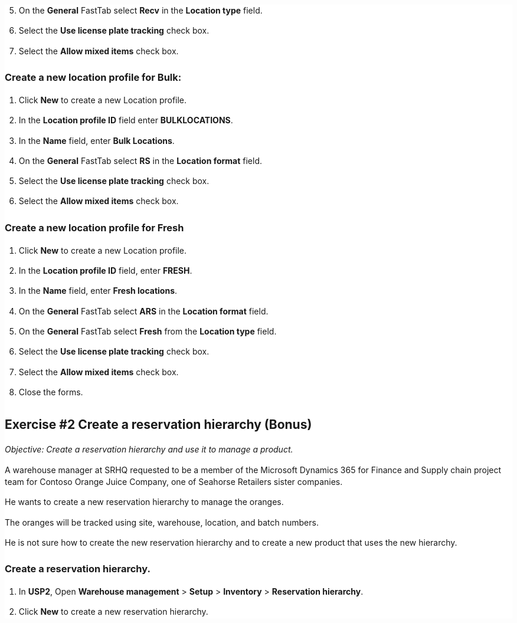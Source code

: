 5.  On the **General** FastTab select **Recv** in the **Location type** field.

6.  Select the **Use license plate tracking** check box.

7.  Select the **Allow mixed items** check box.

### Create a new location profile for Bulk:

1.  Click **New** to create a new Location profile.

2.  In the **Location profile ID** field enter **BULKLOCATIONS**.

3.  In the **Name** field, enter **Bulk Locations**.

4.  On the **General** FastTab select **RS** in the **Location format** field.

5.  Select the **Use license plate tracking** check box.

6.  Select the **Allow mixed items** check box.

### Create a new location profile for Fresh

1.  Click **New** to create a new Location profile.

2.  In the **Location profile ID** field, enter **FRESH**.

3.  In the **Name** field, enter **Fresh locations**.

4.  On the **General** FastTab select **ARS** in the **Location format** field.

5.  On the **General** FastTab select **Fresh** from the **Location type**
    field.

6.  Select the **Use license plate tracking** check box.

7.  Select the **Allow mixed items** check box.

8.  Close the forms.

Exercise \#2 Create a reservation hierarchy (Bonus)
---------------------------------------------------

*Objective: Create a reservation hierarchy and use it to manage a product.*

A warehouse manager at SRHQ requested to be a member of the Microsoft Dynamics
365 for Finance and Supply chain project team for Contoso Orange Juice Company,
one of Seahorse Retailers sister companies.

He wants to create a new reservation hierarchy to manage the oranges.

The oranges will be tracked using site, warehouse, location, and batch numbers.

He is not sure how to create the new reservation hierarchy and to create a new
product that uses the new hierarchy.

### Create a reservation hierarchy.

1.  In **USP2**, Open **Warehouse management** \> **Setup** \> **Inventory** \>
    **Reservation hierarchy**.

2.  Click **New** to create a new reservation hierarchy.
